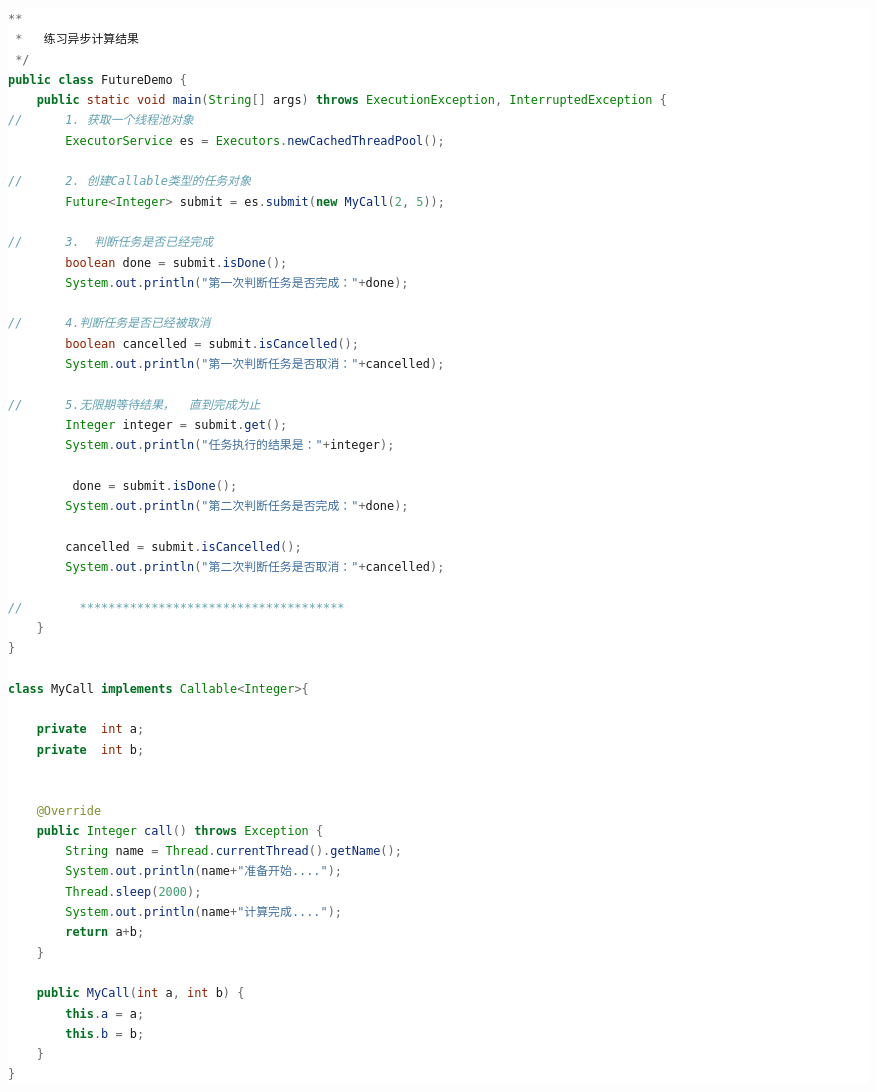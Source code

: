 
```java
**
 *   练习异步计算结果
 */
public class FutureDemo {
    public static void main(String[] args) throws ExecutionException, InterruptedException {
//      1. 获取一个线程池对象
        ExecutorService es = Executors.newCachedThreadPool();

//      2. 创建Callable类型的任务对象
        Future<Integer> submit = es.submit(new MyCall(2, 5));

//      3.  判断任务是否已经完成
        boolean done = submit.isDone();
        System.out.println("第一次判断任务是否完成："+done);

//      4.判断任务是否已经被取消
        boolean cancelled = submit.isCancelled();
        System.out.println("第一次判断任务是否取消："+cancelled);

//      5.无限期等待结果，  直到完成为止
        Integer integer = submit.get();
        System.out.println("任务执行的结果是："+integer);

         done = submit.isDone();
        System.out.println("第二次判断任务是否完成："+done);

        cancelled = submit.isCancelled();
        System.out.println("第二次判断任务是否取消："+cancelled);

//        *************************************
    }
}

class MyCall implements Callable<Integer>{

    private  int a;
    private  int b;


    @Override
    public Integer call() throws Exception {
        String name = Thread.currentThread().getName();
        System.out.println(name+"准备开始....");
        Thread.sleep(2000);
        System.out.println(name+"计算完成....");
        return a+b;
    }

    public MyCall(int a, int b) {
        this.a = a;
        this.b = b;
    }
}
```
